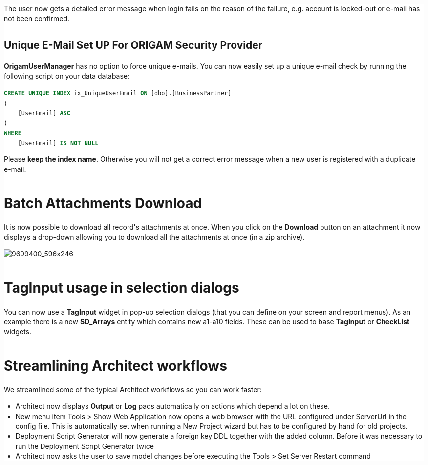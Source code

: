 The user now gets a detailed error message when login fails on the reason of the failure, e.g. account is locked-out or e-mail has not been confirmed.

## Unique E-Mail Set UP For ORIGAM Security Provider

**OrigamUserManager** has no option to force unique e-mails. You can now easily set up a unique e-mail check by running the following script on your data database:

``` sql
CREATE UNIQUE INDEX ix_UniqueUserEmail ON [dbo].[BusinessPartner]
(
    [UserEmail] ASC
)
WHERE
    [UserEmail] IS NOT NULL
```

Please **keep the index name**. Otherwise you will not get a correct error message when a new user is registered with a duplicate e-mail.

# Batch Attachments Download

It is now possible to download all record's attachments at once. When you click on the **Download** button on an attachment it now displays a drop-down allowing you to download all the attachments at once (in a zip archive).

![9699400_596x246](upload://piOpdbLZsVCmXcO9VvjHDXmWjFz.png)

# TagInput usage in selection dialogs

You can now use a **TagInput** widget in pop-up selection dialogs (that you can define on your screen and report menus). As an example there is a new **SD_Arrays** entity which contains new a1-a10 fields. These can be used to base **TagInput** or **CheckList** widgets.

# Streamlining Architect workflows

We streamlined some of the typical Architect workflows so you can work faster:

-   Architect now displays **Output** or **Log** pads automatically on actions which depend a lot on these.
-   New menu item Tools \> Show Web Application now opens a web browser with the URL configured under ServerUrl in the config file. This is automatically set when running a New Project wizard but has to be configured by hand for old projects.
-   Deployment Script Generator will now generate a foreign key DDL together with the added column. Before it was necessary to run the Deployment Script Generator twice
-   Architect now asks the user to save model changes before executing the Tools \> Set Server Restart command
